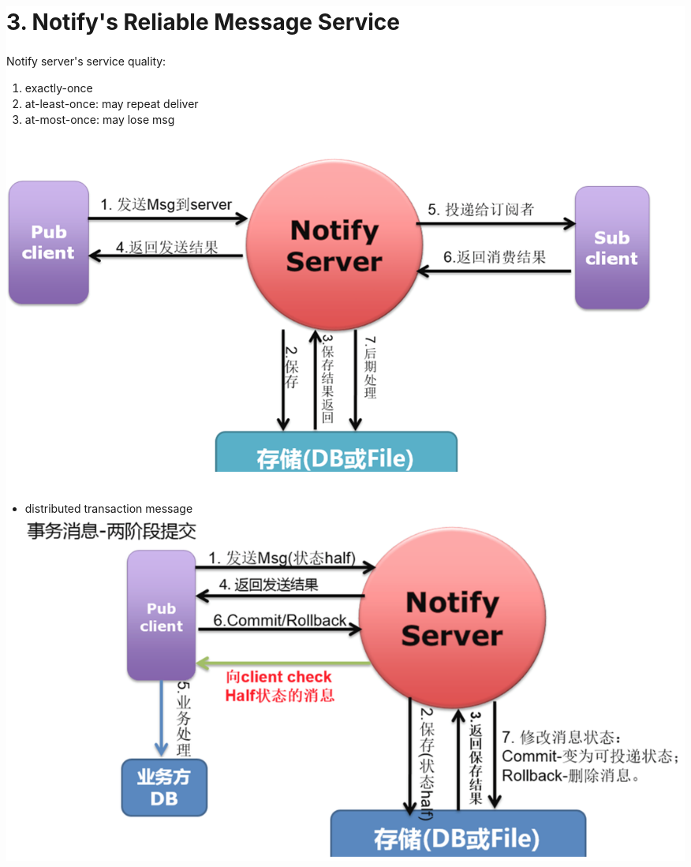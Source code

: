       
    


# 3. Notify's Reliable Message Service

Notify server's service quality:

1. exactly-once
1. at-least-once: may repeat deliver
1. at-most-once: may lose msg 


![可靠传输](./pic/Notify_可靠传输.png)



- distributed transaction message
![两阶段提交](./pic/Notify_两阶段提交.png)
